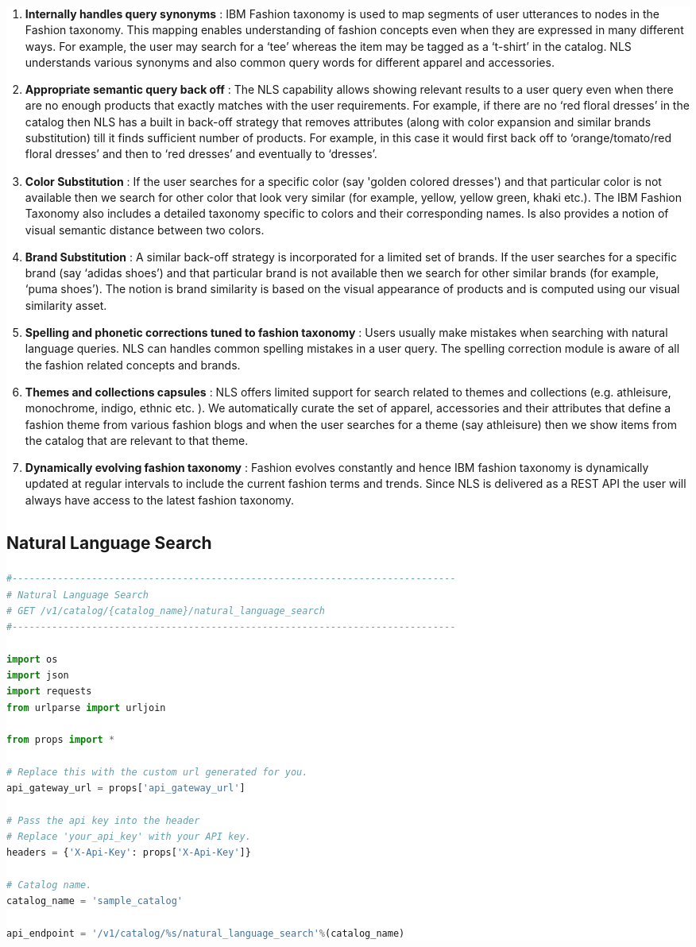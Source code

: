 1. **Internally handles query synonyms** : IBM Fashion taxonomy is used to map segments of user utterances to nodes in the Fashion taxonomy. This mapping enables understanding of fashion concepts even when they are expressed in many different ways. For example, the user may search for a ‘tee’ whereas the item may be tagged as a ‘t-shirt’ in the catalog. NLS understands various synonyms and also common query words for different apparel and accessories.

1. **Appropriate semantic query back off** : The NLS capability allows showing relevant results to a user query even when there are no enough products that exactly matches with the user requirements. For example, if there are no ‘red floral dresses’ in the catalog then NLS has a built in back-off strategy that removes attributes (along with color expansion and similar brands substitution) till it finds sufficient number of products. For example, in this case it would first back off to ‘orange/tomato/red floral dresses’ and then to ‘red dresses’ and eventually to ‘dresses’.

1. **Color Substitution** : If the user searches for a specific color (say 'golden colored dresses') and that particular color is not available then we search for other color that look very similar (for example, yellow, yellow green, khaki etc.). The IBM Fashion Taxonomy also includes a detailed taxonomy specific to colors and their corresponding names. Is also provides a notion of visual semantic distance between two colors.

1. **Brand Substitution** : A similar back-off strategy is incorporated for a limited set of brands. If the user searches for a specific brand (say ‘adidas shoes’) and that particular brand is not available then we search for other similar brands (for example, ‘puma shoes’). The notion is brand similarity is based on the visual appearance of products and is computed using our visual similarity asset.

1. **Spelling and phonetic corrections tuned to fashion taxonomy** : Users usually make mistakes when searching with natural language queries. NLS can handles common spelling mistakes in a user query. The spelling correction module is aware of all the fashion related concepts and brands.

1. **Themes and collections capsules** : NLS offers limited support for search related to themes and collections (e.g. athleisure, monochrome, indigo, ethnic etc. ). We automatically curate the set of apparel, accessories and their attributes that define a fashion theme from various fashion blogs and when the user searches for a theme (say athleisure) then we show items from the catalog that are relevant to that theme.

1. **Dynamically evolving fashion taxonomy** : Fashion evolves constantly and hence IBM fashion taxonomy is dynamically updated at regular intervals to include the current fashion terms and trends. Since NLS is delivered as a REST API the user will always have access to the latest fashion taxonomy.

## Natural Language Search

```python
#------------------------------------------------------------------------------
# Natural Language Search 
# GET /v1/catalog/{catalog_name}/natural_language_search
#------------------------------------------------------------------------------

import os
import json
import requests
from urlparse import urljoin

from props import *

# Replace this with the custom url generated for you.
api_gateway_url = props['api_gateway_url']

# Pass the api key into the header
# Replace 'your_api_key' with your API key.
headers = {'X-Api-Key': props['X-Api-Key']}

# Catalog name.
catalog_name = 'sample_catalog'

api_endpoint = '/v1/catalog/%s/natural_language_search'%(catalog_name)

```